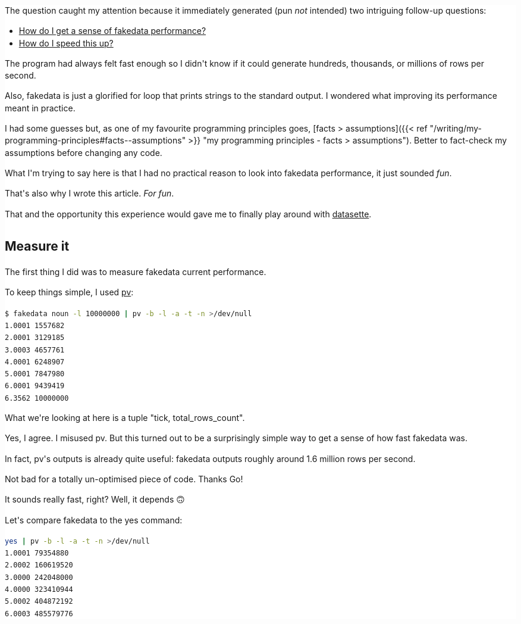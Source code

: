 The question caught my attention because it immediately generated (pun _not_
intended) two intriguing follow-up questions:

- [How do I get a sense of fakedata performance?](#measure-it)
- [How do I speed this up?](#improve-it)

The program had always felt fast enough so I didn't know if it could generate
hundreds, thousands, or millions of rows per second.

Also, fakedata is just a glorified for loop that prints strings to the standard
output. I wondered what improving its performance meant in practice.

I had some guesses but, as one of my favourite programming principles goes,
[facts > assumptions]({{< ref
"/writing/my-programming-principles#facts--assumptions" >}} "my programming
principles - facts > assumptions"). Better to fact-check my assumptions before
changing any code.

What I'm trying to say here is that I had no practical reason to look into
fakedata performance, it just sounded _fun_.

That's also why I wrote this article. _For fun_.

That and the opportunity this experience would gave me to finally play around
with [datasette](https://datasette.io/).

## Measure it

The first thing I did was to measure fakedata current performance.

To keep things simple, I used [pv](http://www.ivarch.com/programs/pv.shtml):

```sh
$ fakedata noun -l 10000000 | pv -b -l -a -t -n >/dev/null
1.0001 1557682
2.0001 3129185
3.0003 4657761
4.0001 6248907
5.0001 7847980
6.0001 9439419
6.3562 10000000
```

What we're looking at here is a tuple "tick, total_rows_count".

Yes, I agree. I misused pv. But this turned out to be a surprisingly simple way
to get a sense of how fast fakedata was.

In fact, pv's outputs is already quite useful: fakedata outputs roughly around
1.6 million rows per second.

Not bad for a totally un-optimised piece of code. Thanks Go!

It sounds really fast, right? Well, it depends 🙃

Let's compare fakedata to the yes command:

```sh
yes | pv -b -l -a -t -n >/dev/null
1.0001 79354880
2.0002 160619520
3.0000 242048000
4.0000 323410944
5.0002 404872192
6.0003 485579776
```
